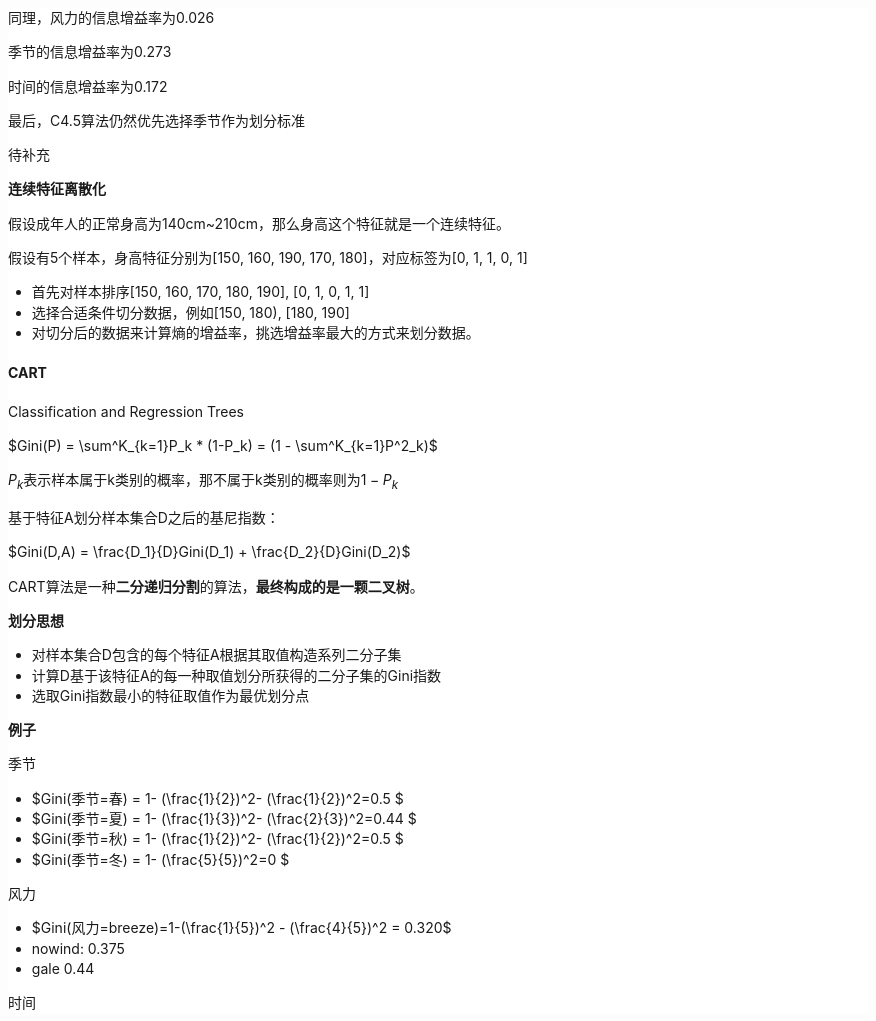 同理，风力的信息增益率为0.026

季节的信息增益率为0.273

时间的信息增益率为0.172

最后，C4.5算法仍然优先选择季节作为划分标准



<todo> 待补充

**连续特征离散化**

假设成年人的正常身高为140cm~210cm，那么身高这个特征就是一个连续特征。

假设有5个样本，身高特征分别为[150, 160, 190, 170, 180]，对应标签为[0, 1, 1, 0, 1]

- 首先对样本排序[150, 160, 170, 180, 190], [0, 1, 0, 1, 1]
- 选择合适条件切分数据，例如[150, 180), [180, 190]
- 对切分后的数据来计算熵的增益率，挑选增益率最大的方式来划分数据。



#### CART

Classification and Regression Trees

$Gini(P) = \sum^K_{k=1}P_k * (1-P_k) = (1 - \sum^K_{k=1}P^2_k)$

$P_k$表示样本属于k类别的概率，那不属于k类别的概率则为$1-P_k$

基于特征A划分样本集合D之后的基尼指数：

$Gini(D,A) = \frac{D_1}{D}Gini(D_1) + \frac{D_2}{D}Gini(D_2)$

CART算法是一种**二分递归分割**的算法，**最终构成的是一颗二叉树**。



**划分思想**

- 对样本集合D包含的每个特征A根据其取值构造系列二分子集
- 计算D基于该特征A的每一种取值划分所获得的二分子集的Gini指数
- 选取Gini指数最小的特征取值作为最优划分点



**例子**

季节

- $Gini(季节=春) = 1- (\frac{1}{2})^2- (\frac{1}{2})^2=0.5 $
- $Gini(季节=夏) = 1- (\frac{1}{3})^2- (\frac{2}{3})^2=0.44 $
- $Gini(季节=秋) = 1- (\frac{1}{2})^2- (\frac{1}{2})^2=0.5 $
- $Gini(季节=冬) = 1- (\frac{5}{5})^2=0 $

风力

- $Gini(风力=breeze)=1-(\frac{1}{5})^2 - (\frac{4}{5})^2 = 0.320$
- nowind: 0.375
- gale 0.44

时间
